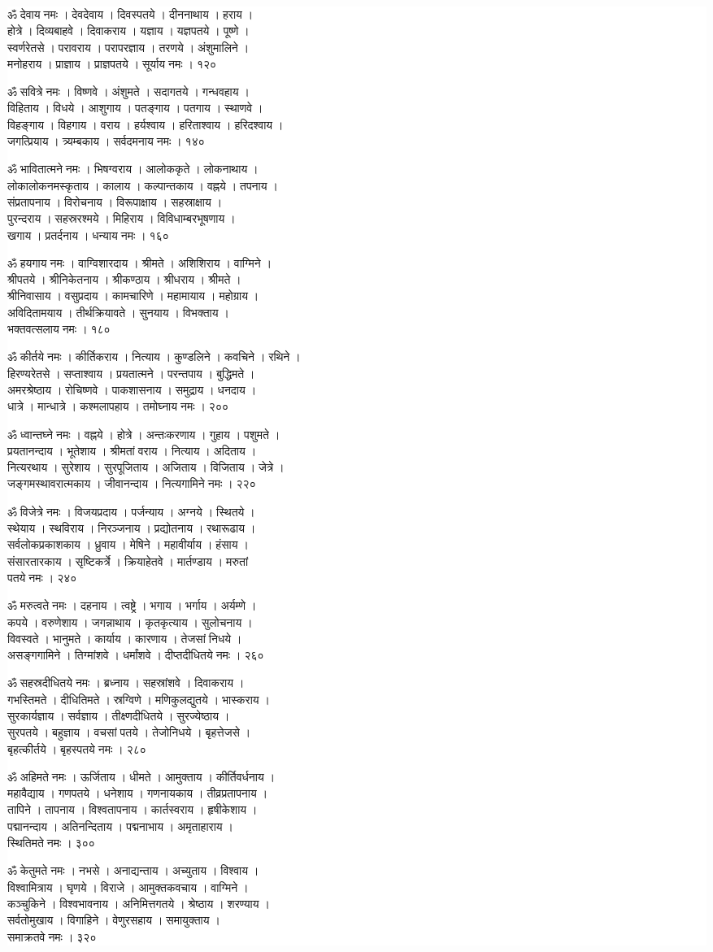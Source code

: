 ॐ देवाय नमः । देवदेवाय । दिवस्पतये । दीननाथाय । हराय ।  
होत्रे । दिव्यबाहवे । दिवाकराय । यज्ञाय । यज्ञपतये । पूष्णे ।  
स्वर्णरेतसे । परावराय । परापरज्ञाय । तरणये । अंशुमालिने ।  
मनोहराय । प्राज्ञाय । प्राज्ञपतये । सूर्याय नमः । १२०  
  
ॐ सवित्रे नमः । विष्णवे । अंशुमते । सदागतये । गन्धवहाय ।  
विहिताय । विधये । आशुगाय । पतङ्गाय । पतगाय । स्थाणवे ।  
विहङ्गाय । विहगाय । वराय । हर्यश्वाय । हरिताश्वाय । हरिदश्वाय ।  
जगत्प्रियाय । त्र्यम्बकाय । सर्वदमनाय नमः । १४०  
  
ॐ भावितात्मने नमः । भिषग्वराय । आलोककृते । लोकनाथाय ।  
लोकालोकनमस्कृताय । कालाय । कल्पान्तकाय । वह्नये । तपनाय ।  
संप्रतापनाय । विरोचनाय । विरूपाक्षाय । सहस्राक्षाय ।  
पुरन्दराय । सहस्ररश्मये । मिहिराय । विविधाम्बरभूषणाय ।  
खगाय । प्रतर्दनाय । धन्याय नमः । १६०  
  
ॐ हयगाय नमः । वाग्विशारदाय । श्रीमते । अशिशिराय । वाग्मिने ।  
श्रीपतये । श्रीनिकेतनाय । श्रीकण्ठाय । श्रीधराय । श्रीमते ।  
श्रीनिवासाय । वसुप्रदाय । कामचारिणे । महामायाय । महोग्राय ।  
अविदितामयाय । तीर्थक्रियावते । सुनयाय । विभक्ताय ।  
भक्तवत्सलाय नमः । १८०  
  
ॐ कीर्तये नमः । कीर्तिकराय । नित्याय । कुण्डलिने । कवचिने । रथिने ।  
हिरण्यरेतसे । सप्ताश्वाय । प्रयतात्मने । परन्तपाय । बुद्धिमते ।  
अमरश्रेष्ठाय । रोचिष्णवे । पाकशासनाय । समुद्राय । धनदाय ।  
धात्रे । मान्धात्रे । कश्मलापहाय । तमोघ्नाय नमः । २००  
  
ॐ ध्वान्तघ्ने नमः । वह्नये । होत्रे । अन्तःकरणाय । गुहाय । पशुमते ।  
प्रयतानन्दाय । भूतेशाय । श्रीमतां वराय । नित्याय । अदिताय ।  
नित्यरथाय । सुरेशाय । सुरपूजिताय । अजिताय । विजिताय । जेत्रे ।  
जङ्गमस्थावरात्मकाय । जीवानन्दाय । नित्यगामिने नमः । २२०  
  
ॐ विजेत्रे नमः । विजयप्रदाय । पर्जन्याय । अग्नये । स्थितये ।  
स्थेयाय । स्थविराय । निरञ्जनाय । प्रद्योतनाय । रथारूढाय ।  
सर्वलोकप्रकाशकाय । ध्रुवाय । मेषिने । महावीर्याय । हंसाय ।  
संसारतारकाय । सृष्टिकर्त्रे । क्रियाहेतवे । मार्तण्डाय । मरुतां  
पतये नमः । २४०  
  
ॐ मरुत्वते नमः । दहनाय । त्वष्ट्रे । भगाय । भर्गाय । अर्यम्णे ।  
कपये । वरुणेशाय । जगन्नाथाय । कृतकृत्याय । सुलोचनाय ।  
विवस्वते । भानुमते । कार्याय । कारणाय । तेजसां निधये ।  
असङ्गगामिने । तिग्मांशवे । धर्मांशवे । दीप्तदीधितये नमः । २६०  
  
ॐ सहस्रदीधितये नमः । ब्रध्नाय । सहस्रांशवे । दिवाकराय ।  
गभस्तिमते । दीधितिमते । स्रग्विणे । मणिकुलद्युतये । भास्कराय ।  
सुरकार्यज्ञाय । सर्वज्ञाय । तीक्ष्णदीधितये । सुरज्येष्ठाय ।  
सुरपतये । बहुज्ञाय । वचसां पतये । तेजोनिधये । बृहत्तेजसे ।  
बृहत्कीर्तये । बृहस्पतये नमः । २८०  
  
ॐ अहिमते नमः । ऊर्जिताय । धीमते । आमुक्ताय । कीर्तिवर्धनाय ।  
महावैद्याय । गणपतये । धनेशाय । गणनायकाय । तीव्रप्रतापनाय ।  
तापिने । तापनाय । विश्वतापनाय । कार्तस्वराय । हृषीकेशाय ।  
पद्मानन्दाय । अतिनन्दिताय । पद्मनाभाय । अमृताहाराय ।  
स्थितिमते नमः । ३००  
  
ॐ केतुमते नमः । नभसे । अनाद्यन्ताय । अच्युताय । विश्वाय ।  
विश्वामित्राय । घृणये । विराजे । आमुक्तकवचाय । वाग्मिने ।  
कञ्चुकिने । विश्वभावनाय । अनिमित्तगतये । श्रेष्ठाय । शरण्याय ।  
सर्वतोमुखाय । विगाहिने । वेणुरसहाय । समायुक्ताय ।  
समाक्रतवे नमः । ३२०  
  